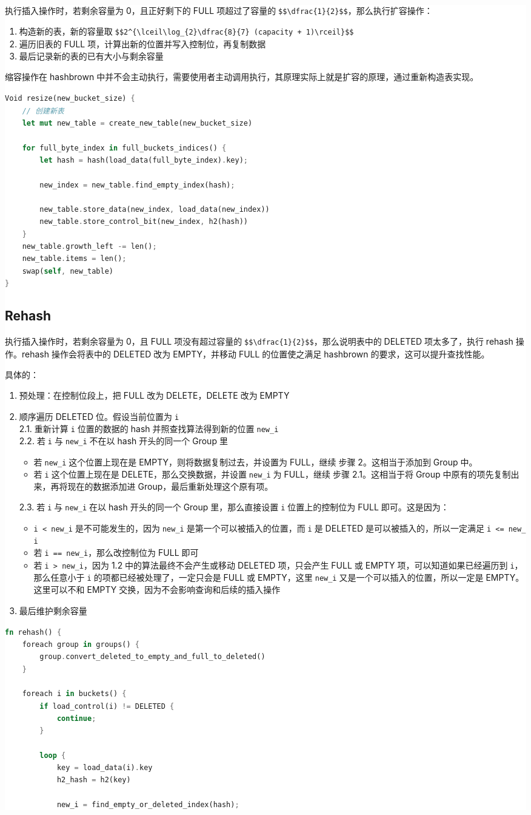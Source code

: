 执行插入操作时，若剩余容量为 0，且正好剩下的 FULL 项超过了容量的 `$$\dfrac{1}{2}$$`，那么执行扩容操作：

1. 构造新的表，新的容量取 `$$2^{\lceil\log_{2}\dfrac{8}{7} (capacity + 1)\rceil}$$`
2. 遍历旧表的 FULL 项，计算出新的位置并写入控制位，再复制数据
3. 最后记录新的表的已有大小与剩余容量

缩容操作在 hashbrown 中并不会主动执行，需要使用者主动调用执行，其原理实际上就是扩容的原理，通过重新构造表实现。

```rust
Void resize(new_bucket_size) {
    // 创建新表
    let mut new_table = create_new_table(new_bucket_size)

    for full_byte_index in full_buckets_indices() {
        let hash = hash(load_data(full_byte_index).key);

        new_index = new_table.find_empty_index(hash);

        new_table.store_data(new_index, load_data(new_index))
        new_table.store_control_bit(new_index, h2(hash))
    }
    new_table.growth_left -= len();
    new_table.items = len();
    swap(self, new_table)
}
```

## Rehash

执行插入操作时，若剩余容量为 0，且 FULL 项没有超过容量的 `$$\dfrac{1}{2}$$`，那么说明表中的 DELETED 项太多了，执行 rehash 操作。rehash 操作会将表中的 DELETED 改为 EMPTY，并移动 FULL 的位置使之满足 hashbrown 的要求，这可以提升查找性能。

具体的：

1. 预处理：在控制位段上，把 FULL 改为 DELETE，DELETE 改为 EMPTY  
2. 顺序遍历 DELETED 位。假设当前位置为 `i`  
    2.1. 重新计算 `i` 位置的数据的 hash 并照查找算法得到新的位置 `new_i`    
    2.2. 若 `i` 与 `new_i` 不在以 hash 开头的同一个 Group 里  

    - 若 `new_i` 这个位置上现在是 EMPTY，则将数据复制过去，并设置为 FULL，继续 步骤 2。这相当于添加到 Group 中。  
    - 若 `i` 这个位置上现在是 DELETE，那么交换数据，并设置 `new_i` 为 FULL，继续 步骤 2.1。这相当于将 Group 中原有的项先复制出来，再将现在的数据添加进 Group，最后重新处理这个原有项。  

    2.3. 若 `i` 与 `new_i` 在以 hash 开头的同一个 Group 里，那么直接设置 `i` 位置上的控制位为 FULL 即可。这是因为：  
    
    - `i < new_i` 是不可能发生的，因为 `new_i` 是第一个可以被插入的位置，而 `i` 是 DELETED 是可以被插入的，所以一定满足 `i <= new_i`
    - 若 `i == new_i`，那么改控制位为 FULL 即可
    - 若 `i > new_i`，因为 1.2 中的算法最终不会产生或移动 DELETED 项，只会产生 FULL 或 EMPTY 项，可以知道如果已经遍历到 `i`，那么任意小于 `i` 的项都已经被处理了，一定只会是 FULL 或 EMPTY，这里 `new_i` 又是一个可以插入的位置，所以一定是 EMPTY。这里可以不和 EMPTY 交换，因为不会影响查询和后续的插入操作  

3. 最后维护剩余容量  

```rust
fn rehash() {
    foreach group in groups() {
        group.convert_deleted_to_empty_and_full_to_deleted()
    }

    foreach i in buckets() {
        if load_control(i) != DELETED {
            continue;
        }

        loop {
            key = load_data(i).key
            h2_hash = h2(key)

            new_i = find_empty_or_deleted_index(hash);
```